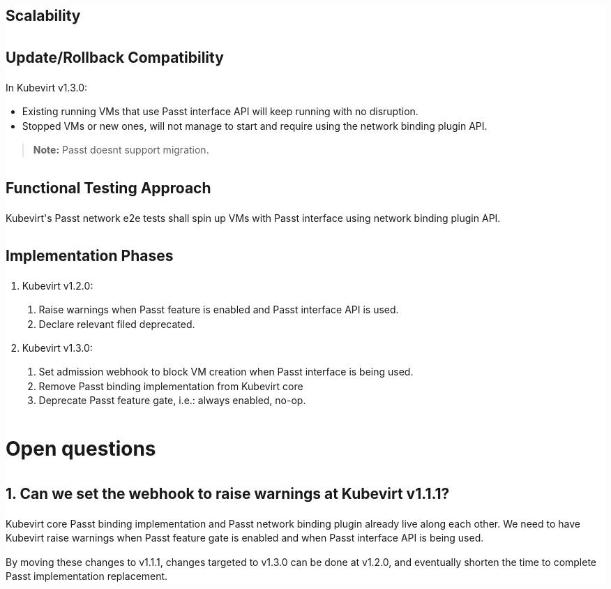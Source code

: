 
## Scalability

## Update/Rollback Compatibility
In Kubevirt v1.3.0: 
- Existing running VMs that use Passt interface API will keep running with no disruption.
- Stopped VMs or new ones, will not manage to start and require using the network binding plugin API.
> **Note:** Passt doesnt support migration.

## Functional Testing Approach
Kubevirt's Passt network e2e tests shall spin up VMs with Passt interface using network binding plugin API.

## Implementation Phases
1. Kubevirt v1.2.0: 
   1. Raise warnings when Passt feature is enabled and Passt interface API is used.
   2. Declare relevant filed deprecated.

2. Kubevirt v1.3.0:
   1. Set admission webhook to block VM creation when Passt interface is being used.
   2. Remove Passt binding implementation from Kubevirt core
   3. Deprecate Passt feature gate, i.e.: always enabled, no-op.

# Open questions
## 1. Can we set the webhook to raise warnings at Kubevirt v1.1.1?
   Kubevirt core Passt binding implementation and Passt network binding plugin already live along each other.
   We need to have Kubevirt raise warnings when Passt feature gate is enabled and when Passt interface API is being used.

   By moving these changes to v1.1.1, changes targeted to v1.3.0 can be done at v1.2.0,
   and eventually shorten the time to complete Passt implementation replacement.